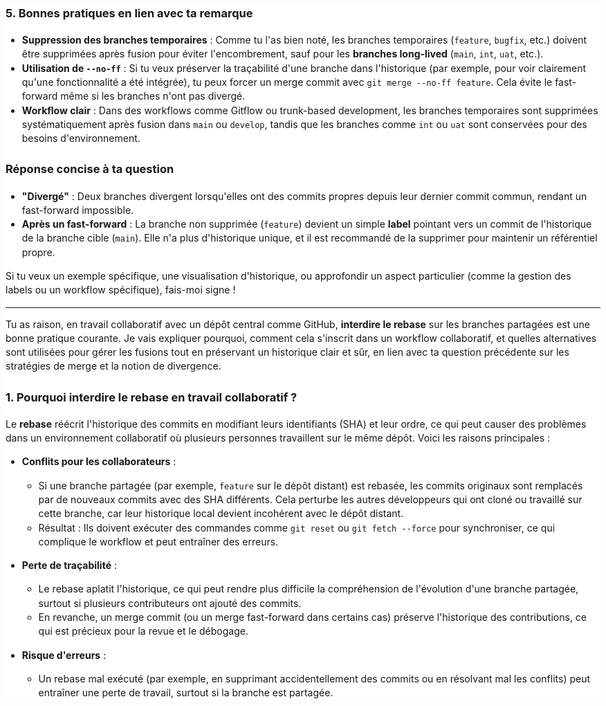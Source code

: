 ### 5. **Bonnes pratiques en lien avec ta remarque**
- **Suppression des branches temporaires** : Comme tu l'as bien noté, les branches temporaires (`feature`, `bugfix`, etc.) doivent être supprimées après fusion pour éviter l'encombrement, sauf pour les **branches long-lived** (`main`, `int`, `uat`, etc.).
- **Utilisation de `--no-ff`** : Si tu veux préserver la traçabilité d'une branche dans l'historique (par exemple, pour voir clairement qu'une fonctionnalité a été intégrée), tu peux forcer un merge commit avec `git merge --no-ff feature`. Cela évite le fast-forward même si les branches n'ont pas divergé.
- **Workflow clair** : Dans des workflows comme Gitflow ou trunk-based development, les branches temporaires sont supprimées systématiquement après fusion dans `main` ou `develop`, tandis que les branches comme `int` ou `uat` sont conservées pour des besoins d'environnement.

### Réponse concise à ta question
- **"Divergé"** : Deux branches divergent lorsqu'elles ont des commits propres depuis leur dernier commit commun, rendant un fast-forward impossible.
- **Après un fast-forward** : La branche non supprimée (`feature`) devient un simple **label** pointant vers un commit de l'historique de la branche cible (`main`). Elle n'a plus d'historique unique, et il est recommandé de la supprimer pour maintenir un référentiel propre.

Si tu veux un exemple spécifique, une visualisation d'historique, ou approfondir un aspect particulier (comme la gestion des labels ou un workflow spécifique), fais-moi signe !

---
Tu as raison, en travail collaboratif avec un dépôt central comme GitHub, **interdire le rebase** sur les branches partagées est une bonne pratique courante. Je vais expliquer pourquoi, comment cela s'inscrit dans un workflow collaboratif, et quelles alternatives sont utilisées pour gérer les fusions tout en préservant un historique clair et sûr, en lien avec ta question précédente sur les stratégies de merge et la notion de divergence.

### 1. **Pourquoi interdire le rebase en travail collaboratif ?**

Le **rebase** réécrit l'historique des commits en modifiant leurs identifiants (SHA) et leur ordre, ce qui peut causer des problèmes dans un environnement collaboratif où plusieurs personnes travaillent sur le même dépôt. Voici les raisons principales :

- **Conflits pour les collaborateurs** :
  - Si une branche partagée (par exemple, `feature` sur le dépôt distant) est rebasée, les commits originaux sont remplacés par de nouveaux commits avec des SHA différents. Cela perturbe les autres développeurs qui ont cloné ou travaillé sur cette branche, car leur historique local devient incohérent avec le dépôt distant.
  - Résultat : Ils doivent exécuter des commandes comme `git reset` ou `git fetch --force` pour synchroniser, ce qui complique le workflow et peut entraîner des erreurs.

- **Perte de traçabilité** :
  - Le rebase aplatit l'historique, ce qui peut rendre plus difficile la compréhension de l'évolution d'une branche partagée, surtout si plusieurs contributeurs ont ajouté des commits.
  - En revanche, un merge commit (ou un merge fast-forward dans certains cas) préserve l'historique des contributions, ce qui est précieux pour la revue et le débogage.

- **Risque d'erreurs** :
  - Un rebase mal exécuté (par exemple, en supprimant accidentellement des commits ou en résolvant mal les conflits) peut entraîner une perte de travail, surtout si la branche est partagée.
